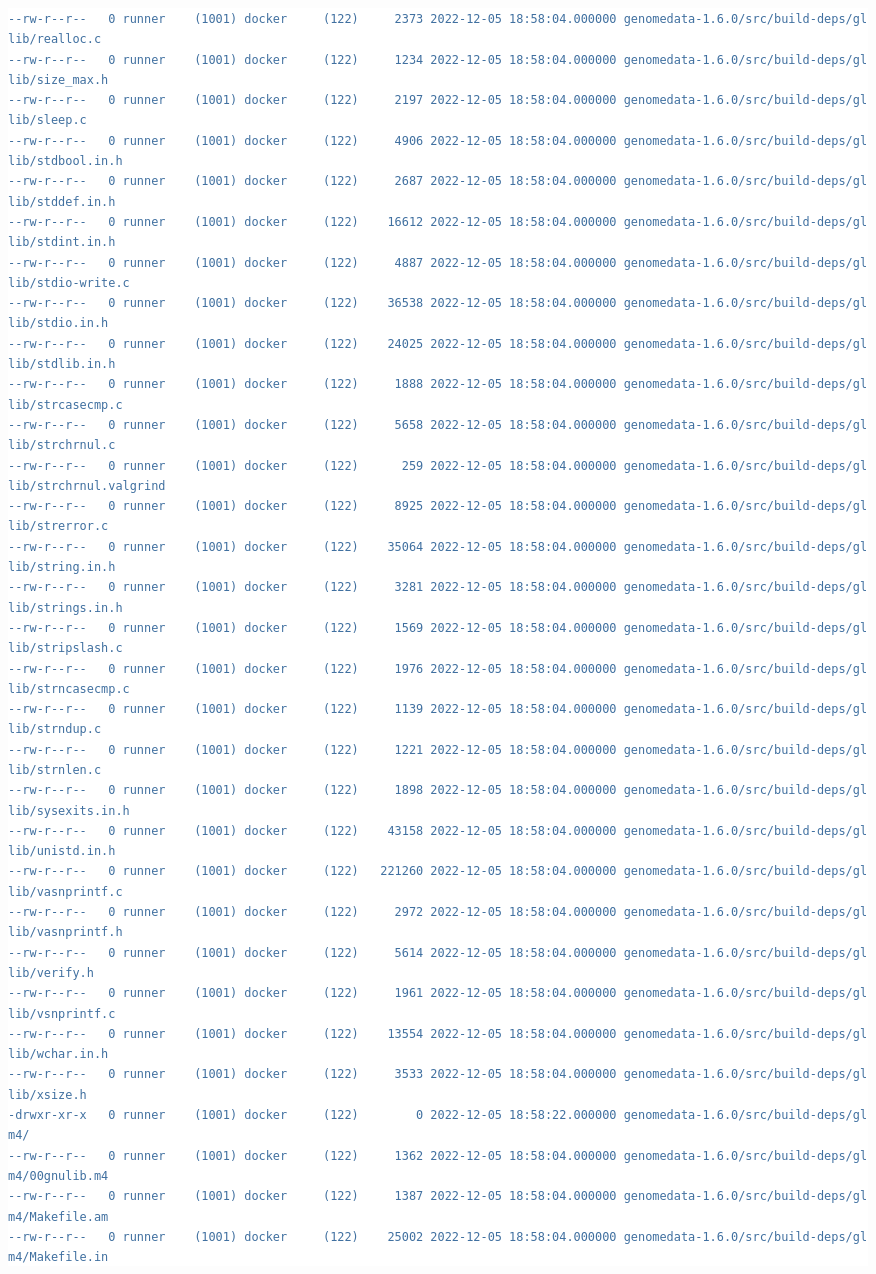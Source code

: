 ```diff
--rw-r--r--   0 runner    (1001) docker     (122)     2373 2022-12-05 18:58:04.000000 genomedata-1.6.0/src/build-deps/gllib/realloc.c
--rw-r--r--   0 runner    (1001) docker     (122)     1234 2022-12-05 18:58:04.000000 genomedata-1.6.0/src/build-deps/gllib/size_max.h
--rw-r--r--   0 runner    (1001) docker     (122)     2197 2022-12-05 18:58:04.000000 genomedata-1.6.0/src/build-deps/gllib/sleep.c
--rw-r--r--   0 runner    (1001) docker     (122)     4906 2022-12-05 18:58:04.000000 genomedata-1.6.0/src/build-deps/gllib/stdbool.in.h
--rw-r--r--   0 runner    (1001) docker     (122)     2687 2022-12-05 18:58:04.000000 genomedata-1.6.0/src/build-deps/gllib/stddef.in.h
--rw-r--r--   0 runner    (1001) docker     (122)    16612 2022-12-05 18:58:04.000000 genomedata-1.6.0/src/build-deps/gllib/stdint.in.h
--rw-r--r--   0 runner    (1001) docker     (122)     4887 2022-12-05 18:58:04.000000 genomedata-1.6.0/src/build-deps/gllib/stdio-write.c
--rw-r--r--   0 runner    (1001) docker     (122)    36538 2022-12-05 18:58:04.000000 genomedata-1.6.0/src/build-deps/gllib/stdio.in.h
--rw-r--r--   0 runner    (1001) docker     (122)    24025 2022-12-05 18:58:04.000000 genomedata-1.6.0/src/build-deps/gllib/stdlib.in.h
--rw-r--r--   0 runner    (1001) docker     (122)     1888 2022-12-05 18:58:04.000000 genomedata-1.6.0/src/build-deps/gllib/strcasecmp.c
--rw-r--r--   0 runner    (1001) docker     (122)     5658 2022-12-05 18:58:04.000000 genomedata-1.6.0/src/build-deps/gllib/strchrnul.c
--rw-r--r--   0 runner    (1001) docker     (122)      259 2022-12-05 18:58:04.000000 genomedata-1.6.0/src/build-deps/gllib/strchrnul.valgrind
--rw-r--r--   0 runner    (1001) docker     (122)     8925 2022-12-05 18:58:04.000000 genomedata-1.6.0/src/build-deps/gllib/strerror.c
--rw-r--r--   0 runner    (1001) docker     (122)    35064 2022-12-05 18:58:04.000000 genomedata-1.6.0/src/build-deps/gllib/string.in.h
--rw-r--r--   0 runner    (1001) docker     (122)     3281 2022-12-05 18:58:04.000000 genomedata-1.6.0/src/build-deps/gllib/strings.in.h
--rw-r--r--   0 runner    (1001) docker     (122)     1569 2022-12-05 18:58:04.000000 genomedata-1.6.0/src/build-deps/gllib/stripslash.c
--rw-r--r--   0 runner    (1001) docker     (122)     1976 2022-12-05 18:58:04.000000 genomedata-1.6.0/src/build-deps/gllib/strncasecmp.c
--rw-r--r--   0 runner    (1001) docker     (122)     1139 2022-12-05 18:58:04.000000 genomedata-1.6.0/src/build-deps/gllib/strndup.c
--rw-r--r--   0 runner    (1001) docker     (122)     1221 2022-12-05 18:58:04.000000 genomedata-1.6.0/src/build-deps/gllib/strnlen.c
--rw-r--r--   0 runner    (1001) docker     (122)     1898 2022-12-05 18:58:04.000000 genomedata-1.6.0/src/build-deps/gllib/sysexits.in.h
--rw-r--r--   0 runner    (1001) docker     (122)    43158 2022-12-05 18:58:04.000000 genomedata-1.6.0/src/build-deps/gllib/unistd.in.h
--rw-r--r--   0 runner    (1001) docker     (122)   221260 2022-12-05 18:58:04.000000 genomedata-1.6.0/src/build-deps/gllib/vasnprintf.c
--rw-r--r--   0 runner    (1001) docker     (122)     2972 2022-12-05 18:58:04.000000 genomedata-1.6.0/src/build-deps/gllib/vasnprintf.h
--rw-r--r--   0 runner    (1001) docker     (122)     5614 2022-12-05 18:58:04.000000 genomedata-1.6.0/src/build-deps/gllib/verify.h
--rw-r--r--   0 runner    (1001) docker     (122)     1961 2022-12-05 18:58:04.000000 genomedata-1.6.0/src/build-deps/gllib/vsnprintf.c
--rw-r--r--   0 runner    (1001) docker     (122)    13554 2022-12-05 18:58:04.000000 genomedata-1.6.0/src/build-deps/gllib/wchar.in.h
--rw-r--r--   0 runner    (1001) docker     (122)     3533 2022-12-05 18:58:04.000000 genomedata-1.6.0/src/build-deps/gllib/xsize.h
-drwxr-xr-x   0 runner    (1001) docker     (122)        0 2022-12-05 18:58:22.000000 genomedata-1.6.0/src/build-deps/glm4/
--rw-r--r--   0 runner    (1001) docker     (122)     1362 2022-12-05 18:58:04.000000 genomedata-1.6.0/src/build-deps/glm4/00gnulib.m4
--rw-r--r--   0 runner    (1001) docker     (122)     1387 2022-12-05 18:58:04.000000 genomedata-1.6.0/src/build-deps/glm4/Makefile.am
--rw-r--r--   0 runner    (1001) docker     (122)    25002 2022-12-05 18:58:04.000000 genomedata-1.6.0/src/build-deps/glm4/Makefile.in
```